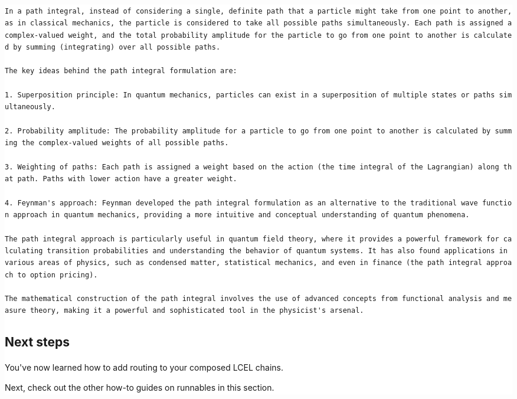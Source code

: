     In a path integral, instead of considering a single, definite path that a particle might take from one point to another, as in classical mechanics, the particle is considered to take all possible paths simultaneously. Each path is assigned a complex-valued weight, and the total probability amplitude for the particle to go from one point to another is calculated by summing (integrating) over all possible paths.
    
    The key ideas behind the path integral formulation are:
    
    1. Superposition principle: In quantum mechanics, particles can exist in a superposition of multiple states or paths simultaneously.
    
    2. Probability amplitude: The probability amplitude for a particle to go from one point to another is calculated by summing the complex-valued weights of all possible paths.
    
    3. Weighting of paths: Each path is assigned a weight based on the action (the time integral of the Lagrangian) along that path. Paths with lower action have a greater weight.
    
    4. Feynman's approach: Feynman developed the path integral formulation as an alternative to the traditional wave function approach in quantum mechanics, providing a more intuitive and conceptual understanding of quantum phenomena.
    
    The path integral approach is particularly useful in quantum field theory, where it provides a powerful framework for calculating transition probabilities and understanding the behavior of quantum systems. It has also found applications in various areas of physics, such as condensed matter, statistical mechanics, and even in finance (the path integral approach to option pricing).
    
    The mathematical construction of the path integral involves the use of advanced concepts from functional analysis and measure theory, making it a powerful and sophisticated tool in the physicist's arsenal.


## Next steps

You've now learned how to add routing to your composed LCEL chains.

Next, check out the other how-to guides on runnables in this section.


